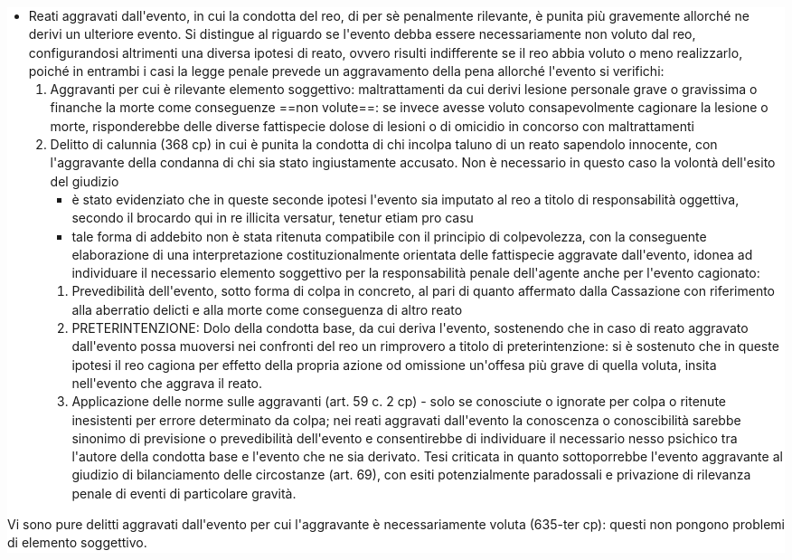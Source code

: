 - Reati aggravati dall'evento, in cui la condotta del reo, di per sè penalmente rilevante, è punita più gravemente allorché ne derivi un ulteriore evento. Si distingue al riguardo se l'evento debba essere necessariamente non voluto dal reo, configurandosi altrimenti una diversa ipotesi di reato, ovvero risulti indifferente se il reo abbia voluto o meno realizzarlo, poiché in entrambi i casi la legge penale prevede un aggravamento della pena allorché l'evento si verifichi:
	1. Aggravanti per cui è rilevante elemento soggettivo: maltrattamenti da cui derivi lesione personale grave o gravissima o finanche la morte come conseguenze ==non volute==: se invece avesse voluto consapevolmente cagionare la lesione o morte, risponderebbe delle diverse fattispecie dolose di lesioni o di omicidio in concorso con maltrattamenti
	2. Delitto di calunnia (368 cp) in cui è punita la condotta di chi incolpa taluno di un reato sapendolo innocente, con l'aggravante della condanna di chi sia stato ingiustamente accusato. Non è necessario in questo caso la volontà dell'esito del giudizio 
		- è stato evidenziato che in queste seconde ipotesi l'evento sia imputato al reo a titolo di responsabilità oggettiva, secondo il brocardo qui in re illicita versatur, tenetur etiam pro casu
		- tale forma di addebito non è stata ritenuta compatibile con il principio di colpevolezza, con la conseguente elaborazione di una interpretazione costituzionalmente orientata delle fattispecie aggravate dall'evento, idonea ad individuare il necessario elemento soggettivo per la responsabilità penale dell'agente anche per l'evento cagionato:
		1. Prevedibilità dell'evento, sotto forma di colpa in concreto, al pari di quanto affermato dalla Cassazione con riferimento alla aberratio delicti e alla morte come conseguenza di altro reato
		2. PRETERINTENZIONE: Dolo della condotta base, da cui deriva l'evento, sostenendo che in caso di reato aggravato dall'evento possa muoversi nei confronti del reo un rimprovero a titolo di preterintenzione: si è sostenuto che in queste ipotesi il reo cagiona per effetto della propria azione od omissione un'offesa più grave di quella voluta, insita nell'evento che aggrava il reato.
		3. Applicazione delle norme sulle aggravanti (art. 59 c. 2 cp) - solo se conosciute o ignorate per colpa o ritenute inesistenti per errore determinato da colpa; nei reati aggravati dall'evento la conoscenza o conoscibilità sarebbe sinonimo di previsione o prevedibilità dell'evento e consentirebbe di individuare il necessario nesso psichico tra l'autore della condotta base e l'evento che ne sia derivato. Tesi criticata in quanto sottoporrebbe l'evento aggravante al giudizio di bilanciamento delle circostanze (art. 69), con esiti potenzialmente paradossali e privazione di rilevanza penale di eventi di particolare gravità.

Vi sono pure delitti aggravati dall'evento per cui l'aggravante è necessariamente voluta (635-ter cp): questi non pongono problemi di elemento soggettivo. 
